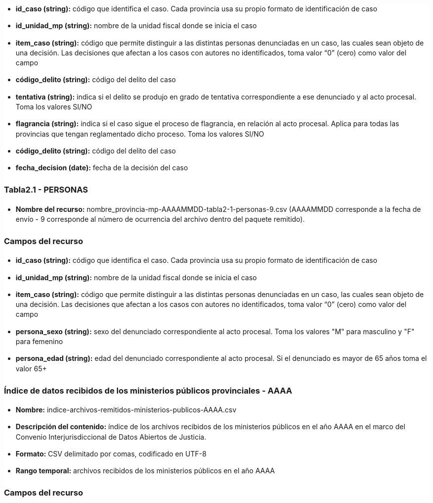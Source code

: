 -   **id_caso (string):** código que identifica el caso. Cada provincia usa su propio formato de identificación de caso

-   **id_unidad_mp (string):** nombre de la unidad fiscal donde se inicia el caso

-   **item_caso (string):** código que permite distinguir a las distintas personas denunciadas en un caso, las cuales sean objeto de una decisión. Las decisiones que afectan a los casos con autores no identificados, toma valor “0” (cero) como valor del campo

-   **código_delito (string):** código del delito del caso

-   **tentativa (string):** indica si el delito se produjo en grado de tentativa correspondiente a ese denunciado y al acto procesal. Toma los valores SI/NO

-   **flagrancia (string):** indica si el caso sigue el proceso de flagrancia, en relación al acto procesal. Aplica para todas las provincias que tengan reglamentado dicho proceso. Toma los valores SI/NO

-   **código_delito (string):** código del delito del caso

-   **fecha_decision (date):** fecha de la decisión del caso


### Tabla2.1 - PERSONAS

- **Nombre del recurso:** nombre_provincia-mp-AAAAMMDD-tabla2-1-personas-9.csv (AAAAMMDD corresponde a la fecha de envío - 9 corresponde al número de ocurrencia del archivo dentro del paquete remitido).

### Campos del recurso

-   **id_caso (string):** código que identifica el caso. Cada provincia usa su propio formato de identificación de caso

-   **id_unidad_mp (string):** nombre de la unidad fiscal donde se inicia el caso

-   **item_caso (string):** código que permite distinguir a las distintas personas denunciadas en un caso, las cuales sean objeto de una decisión. Las decisiones que afectan a los casos con autores no identificados, toma valor “0” (cero) como valor del campo

-   **persona_sexo (string):** sexo del denunciado correspondiente al acto procesal. Toma los valores "M" para masculino y "F" para femenino

-   **persona_edad (string):** edad del denunciado correspondiente al acto procesal. Si el denunciado es mayor de 65 años toma el valor 65+

### Índice de datos recibidos de los ministerios públicos provinciales - AAAA

-   **Nombre:** indice-archivos-remitidos-ministerios-publicos-AAAA.csv

-   **Descripción del contenido:** índice de los archivos recibidos de los ministerios públicos en el año AAAA en el marco del Convenio Interjurisdiccional de Datos Abiertos de Justicia.

-   **Formato:** CSV delimitado por comas, codificado en UTF-8

-   **Rango temporal:** archivos recibidos de los ministerios públicos en el año AAAA

### Campos del recurso
